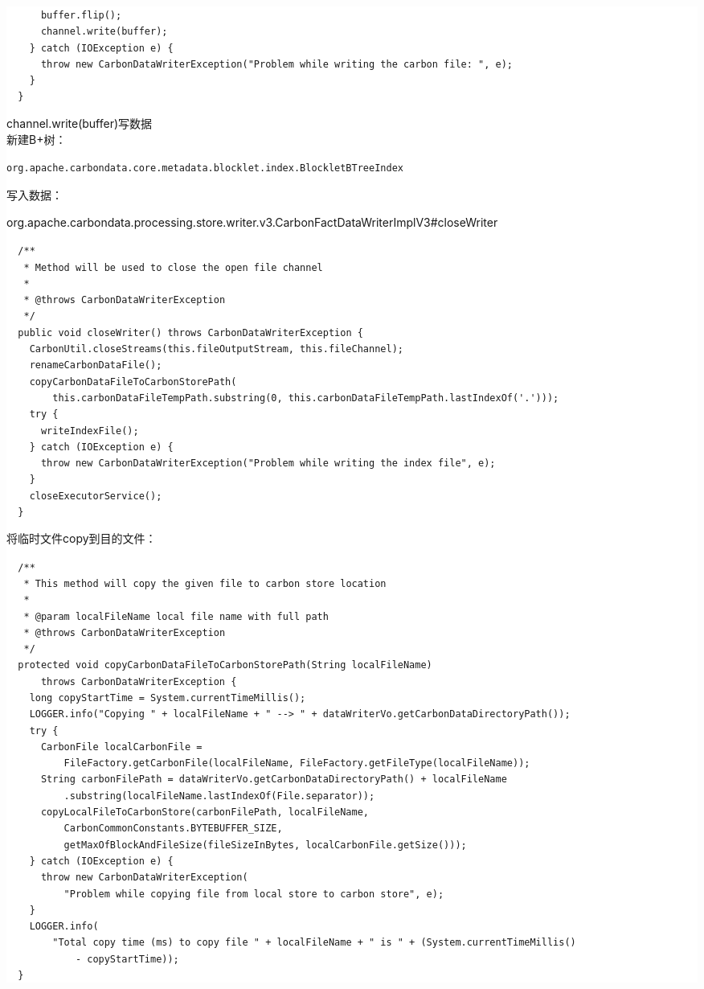 	      buffer.flip();
	      channel.write(buffer);
	    } catch (IOException e) {
	      throw new CarbonDataWriterException("Problem while writing the carbon file: ", e);
	    }
	  }

 channel.write(buffer)写数据  
新建B+树：

	org.apache.carbondata.core.metadata.blocklet.index.BlockletBTreeIndex

写入数据：

org.apache.carbondata.processing.store.writer.v3.CarbonFactDataWriterImplV3#closeWriter

	
	  /**
	   * Method will be used to close the open file channel
	   *
	   * @throws CarbonDataWriterException
	   */
	  public void closeWriter() throws CarbonDataWriterException {
	    CarbonUtil.closeStreams(this.fileOutputStream, this.fileChannel);
	    renameCarbonDataFile();
	    copyCarbonDataFileToCarbonStorePath(
	        this.carbonDataFileTempPath.substring(0, this.carbonDataFileTempPath.lastIndexOf('.')));
	    try {
	      writeIndexFile();
	    } catch (IOException e) {
	      throw new CarbonDataWriterException("Problem while writing the index file", e);
	    }
	    closeExecutorService();
	  }
	
将临时文件copy到目的文件：

	  /**
	   * This method will copy the given file to carbon store location
	   *
	   * @param localFileName local file name with full path
	   * @throws CarbonDataWriterException
	   */
	  protected void copyCarbonDataFileToCarbonStorePath(String localFileName)
	      throws CarbonDataWriterException {
	    long copyStartTime = System.currentTimeMillis();
	    LOGGER.info("Copying " + localFileName + " --> " + dataWriterVo.getCarbonDataDirectoryPath());
	    try {
	      CarbonFile localCarbonFile =
	          FileFactory.getCarbonFile(localFileName, FileFactory.getFileType(localFileName));
	      String carbonFilePath = dataWriterVo.getCarbonDataDirectoryPath() + localFileName
	          .substring(localFileName.lastIndexOf(File.separator));
	      copyLocalFileToCarbonStore(carbonFilePath, localFileName,
	          CarbonCommonConstants.BYTEBUFFER_SIZE,
	          getMaxOfBlockAndFileSize(fileSizeInBytes, localCarbonFile.getSize()));
	    } catch (IOException e) {
	      throw new CarbonDataWriterException(
	          "Problem while copying file from local store to carbon store", e);
	    }
	    LOGGER.info(
	        "Total copy time (ms) to copy file " + localFileName + " is " + (System.currentTimeMillis()
	            - copyStartTime));
	  }
